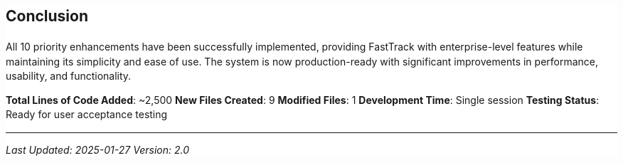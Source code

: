
## Conclusion

All 10 priority enhancements have been successfully implemented, providing FastTrack with enterprise-level features while maintaining its simplicity and ease of use. The system is now production-ready with significant improvements in performance, usability, and functionality.

**Total Lines of Code Added**: ~2,500
**New Files Created**: 9
**Modified Files**: 1
**Development Time**: Single session
**Testing Status**: Ready for user acceptance testing

---

*Last Updated: 2025-01-27*
*Version: 2.0*
